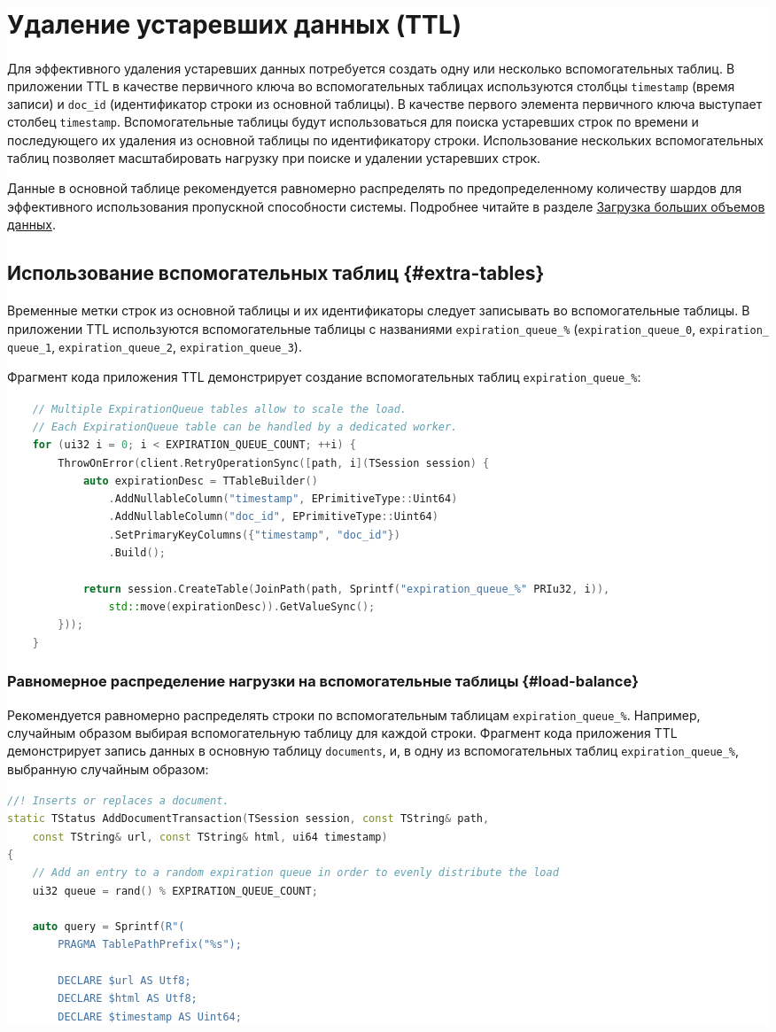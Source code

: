 # Удаление устаревших данных (TTL)


Для эффективного удаления устаревших данных потребуется создать одну или несколько вспомогательных таблиц. В приложении TTL в качестве первичного ключа во вспомогательных таблицах используются столбцы ```timestamp``` (время записи) и ```doc_id``` (идентификатор строки из основной таблицы). В качестве первого элемента первичного ключа выступает столбец ```timestamp```. Вспомогательные таблицы будут использоваться для поиска устаревших строк по времени и последующего их удаления из основной таблицы по идентификатору строки. Использование нескольких вспомогательных таблиц позволяет масштабировать нагрузку при поиске и удалении устаревших строк.

Данные в основной таблице рекомендуется равномерно распределять по предопределенному количеству шардов для эффективного использования пропускной способности системы. Подробнее читайте в разделе [Загрузка больших объемов данных](../best_practices/batch_upload.md).

## Использование вспомогательных таблиц {#extra-tables}

Временные метки строк из основной таблицы и их идентификаторы следует записывать во вспомогательные таблицы. В приложении TTL используются вспомогательные таблицы с названиями ```expiration_queue_%``` (```expiration_queue_0```, ```expiration_queue_1```, ```expiration_queue_2```, ```expiration_queue_3```).

Фрагмент кода приложения TTL демонстрирует создание вспомогательных таблиц ```expiration_queue_%```:
 
```c++
    // Multiple ExpirationQueue tables allow to scale the load.
    // Each ExpirationQueue table can be handled by a dedicated worker.
    for (ui32 i = 0; i < EXPIRATION_QUEUE_COUNT; ++i) {
        ThrowOnError(client.RetryOperationSync([path, i](TSession session) {
            auto expirationDesc = TTableBuilder()
                .AddNullableColumn("timestamp", EPrimitiveType::Uint64)
                .AddNullableColumn("doc_id", EPrimitiveType::Uint64)
                .SetPrimaryKeyColumns({"timestamp", "doc_id"})
                .Build();

            return session.CreateTable(JoinPath(path, Sprintf("expiration_queue_%" PRIu32, i)),
                std::move(expirationDesc)).GetValueSync();
        }));
    }
```

### Равномерное распределение нагрузки на вспомогательные таблицы {#load-balance}

Рекомендуется равномерно распределять строки по вспомогательным таблицам ```expiration_queue_%```. Например, случайным образом выбирая вспомогательную таблицу для каждой строки.  Фрагмент кода приложения TTL демонстрирует запись данных в основную таблицу ```documents```, и, в одну из вспомогательных таблиц ```expiration_queue_%```, выбранную случайным образом:

```c++
//! Inserts or replaces a document.
static TStatus AddDocumentTransaction(TSession session, const TString& path,
    const TString& url, const TString& html, ui64 timestamp)
{
    // Add an entry to a random expiration queue in order to evenly distribute the load
    ui32 queue = rand() % EXPIRATION_QUEUE_COUNT;

    auto query = Sprintf(R"(
        PRAGMA TablePathPrefix("%s");

        DECLARE $url AS Utf8;
        DECLARE $html AS Utf8;
        DECLARE $timestamp AS Uint64;

```